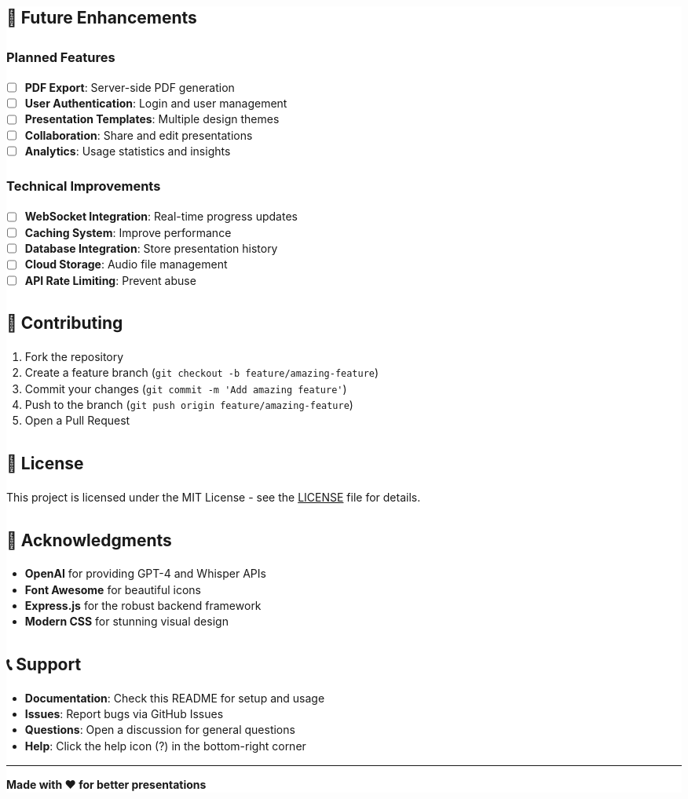 ## 🚧 Future Enhancements

### Planned Features
- [ ] **PDF Export**: Server-side PDF generation
- [ ] **User Authentication**: Login and user management
- [ ] **Presentation Templates**: Multiple design themes
- [ ] **Collaboration**: Share and edit presentations
- [ ] **Analytics**: Usage statistics and insights

### Technical Improvements
- [ ] **WebSocket Integration**: Real-time progress updates
- [ ] **Caching System**: Improve performance
- [ ] **Database Integration**: Store presentation history
- [ ] **Cloud Storage**: Audio file management
- [ ] **API Rate Limiting**: Prevent abuse

## 🤝 Contributing

1. Fork the repository
2. Create a feature branch (`git checkout -b feature/amazing-feature`)
3. Commit your changes (`git commit -m 'Add amazing feature'`)
4. Push to the branch (`git push origin feature/amazing-feature`)
5. Open a Pull Request

## 📝 License

This project is licensed under the MIT License - see the [LICENSE](LICENSE) file for details.

## 🙏 Acknowledgments

- **OpenAI** for providing GPT-4 and Whisper APIs
- **Font Awesome** for beautiful icons
- **Express.js** for the robust backend framework
- **Modern CSS** for stunning visual design

## 📞 Support

- **Documentation**: Check this README for setup and usage
- **Issues**: Report bugs via GitHub Issues
- **Questions**: Open a discussion for general questions
- **Help**: Click the help icon (?) in the bottom-right corner

---

**Made with ❤️ for better presentations**
